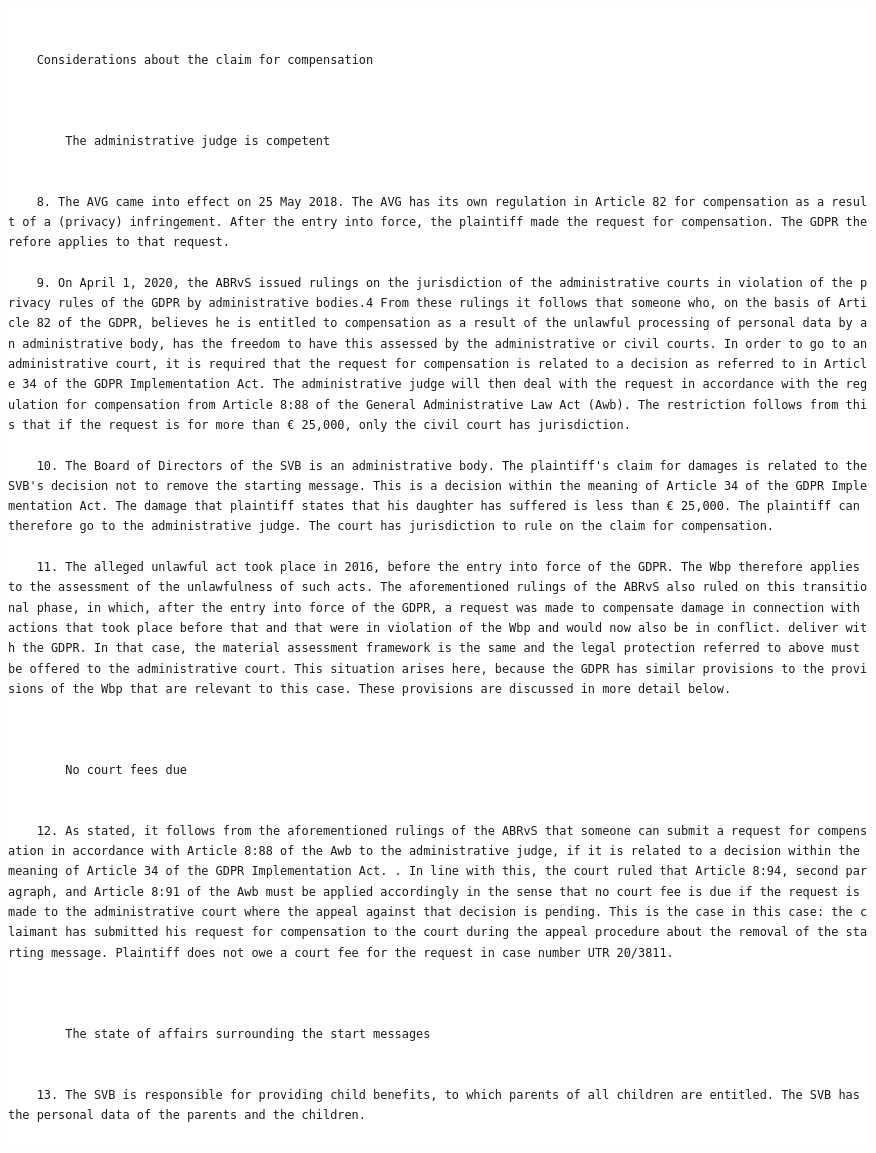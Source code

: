 ```
  
  
    Considerations about the claim for compensation
    
    
      
        The administrative judge is competent
      
    
    8. The AVG came into effect on 25 May 2018. The AVG has its own regulation in Article 82 for compensation as a result of a (privacy) infringement. After the entry into force, the plaintiff made the request for compensation. The GDPR therefore applies to that request.
    
    9. On April 1, 2020, the ABRvS issued rulings on the jurisdiction of the administrative courts in violation of the privacy rules of the GDPR by administrative bodies.4 From these rulings it follows that someone who, on the basis of Article 82 of the GDPR, believes he is entitled to compensation as a result of the unlawful processing of personal data by an administrative body, has the freedom to have this assessed by the administrative or civil courts. In order to go to an administrative court, it is required that the request for compensation is related to a decision as referred to in Article 34 of the GDPR Implementation Act. The administrative judge will then deal with the request in accordance with the regulation for compensation from Article 8:88 of the General Administrative Law Act (Awb). The restriction follows from this that if the request is for more than € 25,000, only the civil court has jurisdiction.
    
    10. The Board of Directors of the SVB is an administrative body. The plaintiff's claim for damages is related to the SVB's decision not to remove the starting message. This is a decision within the meaning of Article 34 of the GDPR Implementation Act. The damage that plaintiff states that his daughter has suffered is less than € 25,000. The plaintiff can therefore go to the administrative judge. The court has jurisdiction to rule on the claim for compensation.
    
    11. The alleged unlawful act took place in 2016, before the entry into force of the GDPR. The Wbp therefore applies to the assessment of the unlawfulness of such acts. The aforementioned rulings of the ABRvS also ruled on this transitional phase, in which, after the entry into force of the GDPR, a request was made to compensate damage in connection with actions that took place before that and that were in violation of the Wbp and would now also be in conflict. deliver with the GDPR. In that case, the material assessment framework is the same and the legal protection referred to above must be offered to the administrative court. This situation arises here, because the GDPR has similar provisions to the provisions of the Wbp that are relevant to this case. These provisions are discussed in more detail below.
    
    
      
        No court fees due
      
    
    12. As stated, it follows from the aforementioned rulings of the ABRvS that someone can submit a request for compensation in accordance with Article 8:88 of the Awb to the administrative judge, if it is related to a decision within the meaning of Article 34 of the GDPR Implementation Act. . In line with this, the court ruled that Article 8:94, second paragraph, and Article 8:91 of the Awb must be applied accordingly in the sense that no court fee is due if the request is made to the administrative court where the appeal against that decision is pending. This is the case in this case: the claimant has submitted his request for compensation to the court during the appeal procedure about the removal of the starting message. Plaintiff does not owe a court fee for the request in case number UTR 20/3811.
    
    
      
        The state of affairs surrounding the start messages
      
    
    13. The SVB is responsible for providing child benefits, to which parents of all children are entitled. The SVB has the personal data of the parents and the children.
    
```